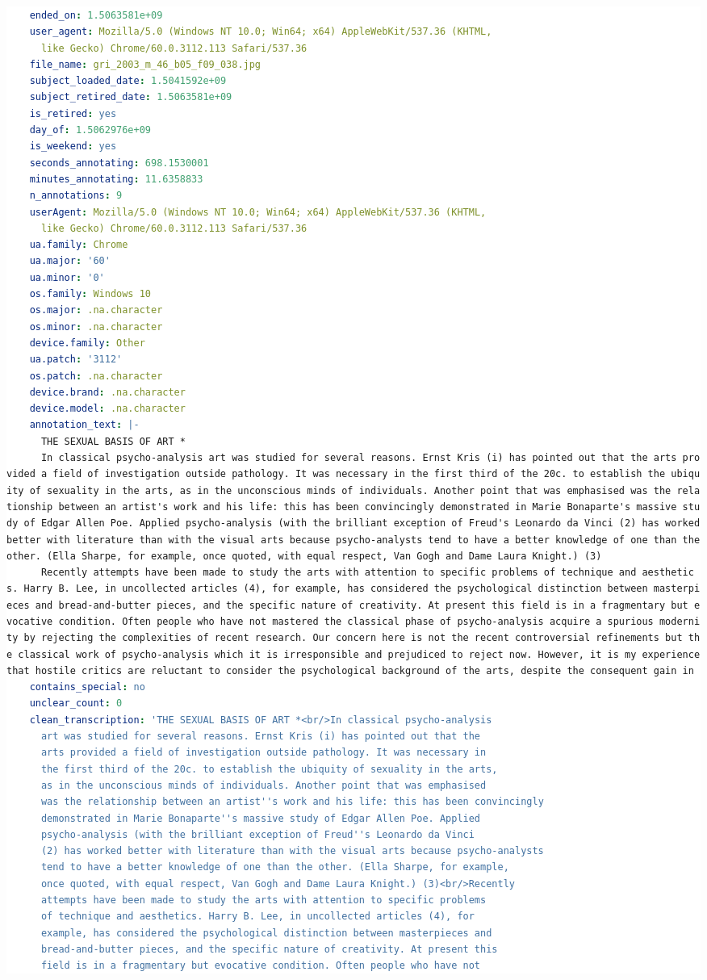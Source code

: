 ```yaml
    ended_on: 1.5063581e+09
    user_agent: Mozilla/5.0 (Windows NT 10.0; Win64; x64) AppleWebKit/537.36 (KHTML,
      like Gecko) Chrome/60.0.3112.113 Safari/537.36
    file_name: gri_2003_m_46_b05_f09_038.jpg
    subject_loaded_date: 1.5041592e+09
    subject_retired_date: 1.5063581e+09
    is_retired: yes
    day_of: 1.5062976e+09
    is_weekend: yes
    seconds_annotating: 698.1530001
    minutes_annotating: 11.6358833
    n_annotations: 9
    userAgent: Mozilla/5.0 (Windows NT 10.0; Win64; x64) AppleWebKit/537.36 (KHTML,
      like Gecko) Chrome/60.0.3112.113 Safari/537.36
    ua.family: Chrome
    ua.major: '60'
    ua.minor: '0'
    os.family: Windows 10
    os.major: .na.character
    os.minor: .na.character
    device.family: Other
    ua.patch: '3112'
    os.patch: .na.character
    device.brand: .na.character
    device.model: .na.character
    annotation_text: |-
      THE SEXUAL BASIS OF ART *
      In classical psycho-analysis art was studied for several reasons. Ernst Kris (i) has pointed out that the arts provided a field of investigation outside pathology. It was necessary in the first third of the 20c. to establish the ubiquity of sexuality in the arts, as in the unconscious minds of individuals. Another point that was emphasised was the relationship between an artist's work and his life: this has been convincingly demonstrated in Marie Bonaparte's massive study of Edgar Allen Poe. Applied psycho-analysis (with the brilliant exception of Freud's Leonardo da Vinci (2) has worked better with literature than with the visual arts because psycho-analysts tend to have a better knowledge of one than the other. (Ella Sharpe, for example, once quoted, with equal respect, Van Gogh and Dame Laura Knight.) (3)
      Recently attempts have been made to study the arts with attention to specific problems of technique and aesthetics. Harry B. Lee, in uncollected articles (4), for example, has considered the psychological distinction between masterpieces and bread-and-butter pieces, and the specific nature of creativity. At present this field is in a fragmentary but evocative condition. Often people who have not mastered the classical phase of psycho-analysis acquire a spurious modernity by rejecting the complexities of recent research. Our concern here is not the recent controversial refinements but the classical work of psycho-analysis which it is irresponsible and prejudiced to reject now. However, it is my experience that hostile critics are reluctant to consider the psychological background of the arts, despite the consequent gain in
    contains_special: no
    unclear_count: 0
    clean_transcription: 'THE SEXUAL BASIS OF ART *<br/>In classical psycho-analysis
      art was studied for several reasons. Ernst Kris (i) has pointed out that the
      arts provided a field of investigation outside pathology. It was necessary in
      the first third of the 20c. to establish the ubiquity of sexuality in the arts,
      as in the unconscious minds of individuals. Another point that was emphasised
      was the relationship between an artist''s work and his life: this has been convincingly
      demonstrated in Marie Bonaparte''s massive study of Edgar Allen Poe. Applied
      psycho-analysis (with the brilliant exception of Freud''s Leonardo da Vinci
      (2) has worked better with literature than with the visual arts because psycho-analysts
      tend to have a better knowledge of one than the other. (Ella Sharpe, for example,
      once quoted, with equal respect, Van Gogh and Dame Laura Knight.) (3)<br/>Recently
      attempts have been made to study the arts with attention to specific problems
      of technique and aesthetics. Harry B. Lee, in uncollected articles (4), for
      example, has considered the psychological distinction between masterpieces and
      bread-and-butter pieces, and the specific nature of creativity. At present this
      field is in a fragmentary but evocative condition. Often people who have not
```